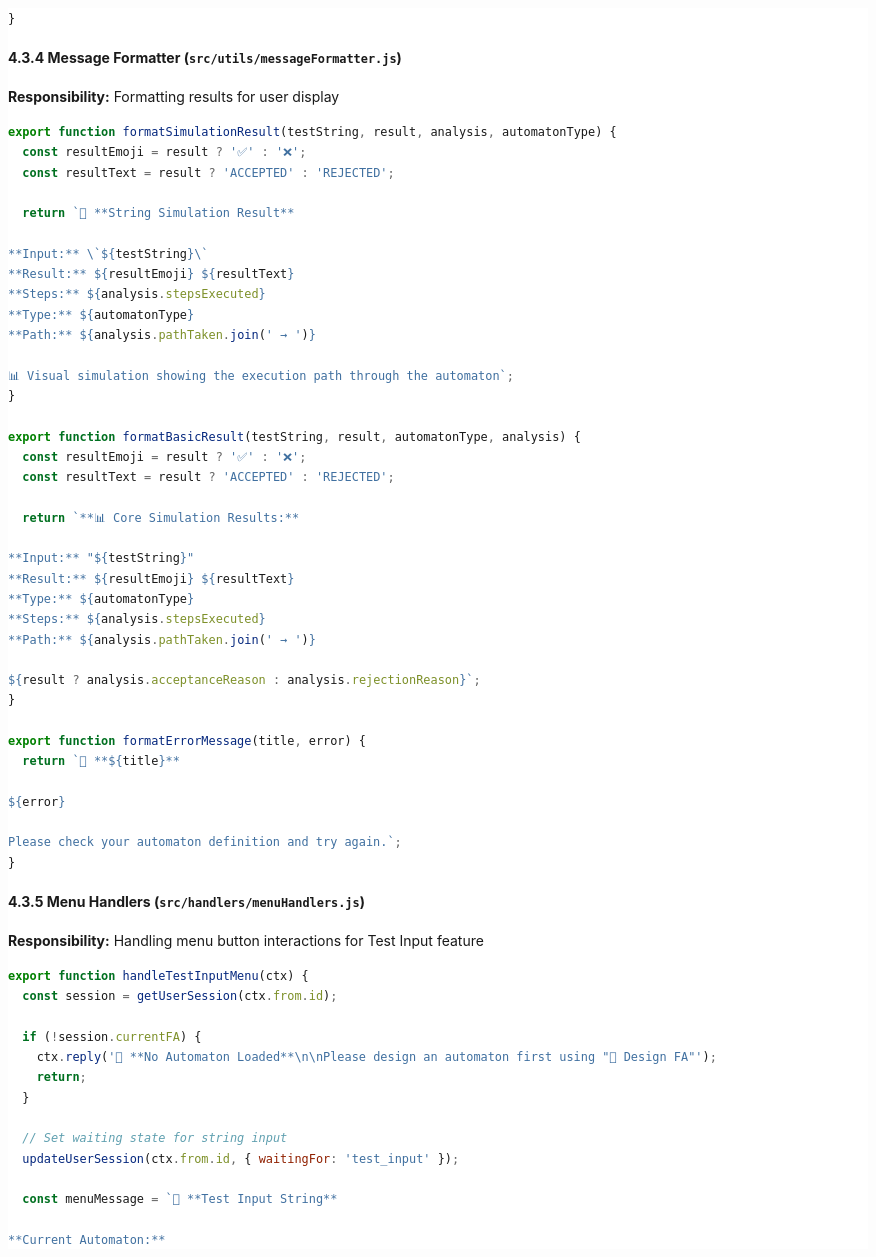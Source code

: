 ```javascript
}
```

#### **4.3.4 Message Formatter (`src/utils/messageFormatter.js`)**
**Responsibility:** Formatting results for user display
```javascript
export function formatSimulationResult(testString, result, analysis, automatonType) {
  const resultEmoji = result ? '✅' : '❌';
  const resultText = result ? 'ACCEPTED' : 'REJECTED';
  
  return `🧪 **String Simulation Result**

**Input:** \`${testString}\`
**Result:** ${resultEmoji} ${resultText}
**Steps:** ${analysis.stepsExecuted}
**Type:** ${automatonType}
**Path:** ${analysis.pathTaken.join(' → ')}

📊 Visual simulation showing the execution path through the automaton`;
}

export function formatBasicResult(testString, result, automatonType, analysis) {
  const resultEmoji = result ? '✅' : '❌';
  const resultText = result ? 'ACCEPTED' : 'REJECTED';
  
  return `**📊 Core Simulation Results:**

**Input:** "${testString}"
**Result:** ${resultEmoji} ${resultText}
**Type:** ${automatonType}
**Steps:** ${analysis.stepsExecuted}
**Path:** ${analysis.pathTaken.join(' → ')}

${result ? analysis.acceptanceReason : analysis.rejectionReason}`;
}

export function formatErrorMessage(title, error) {
  return `🚫 **${title}**

${error}

Please check your automaton definition and try again.`;
}
```

#### **4.3.5 Menu Handlers (`src/handlers/menuHandlers.js`)**
**Responsibility:** Handling menu button interactions for Test Input feature
```javascript
export function handleTestInputMenu(ctx) {
  const session = getUserSession(ctx.from.id);
  
  if (!session.currentFA) {
    ctx.reply('🚫 **No Automaton Loaded**\n\nPlease design an automaton first using "🔧 Design FA"');
    return;
  }
  
  // Set waiting state for string input
  updateUserSession(ctx.from.id, { waitingFor: 'test_input' });
  
  const menuMessage = `🧪 **Test Input String**

**Current Automaton:**
```